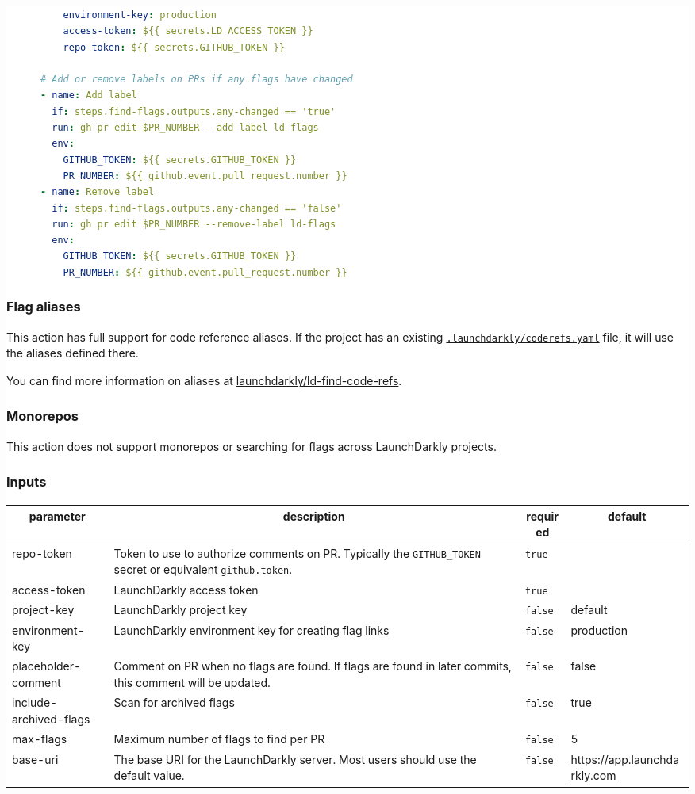 ```yaml
          environment-key: production
          access-token: ${{ secrets.LD_ACCESS_TOKEN }}
          repo-token: ${{ secrets.GITHUB_TOKEN }}

      # Add or remove labels on PRs if any flags have changed
      - name: Add label
        if: steps.find-flags.outputs.any-changed == 'true'
        run: gh pr edit $PR_NUMBER --add-label ld-flags
        env:
          GITHUB_TOKEN: ${{ secrets.GITHUB_TOKEN }}
          PR_NUMBER: ${{ github.event.pull_request.number }}
      - name: Remove label
        if: steps.find-flags.outputs.any-changed == 'false'
        run: gh pr edit $PR_NUMBER --remove-label ld-flags
        env:
          GITHUB_TOKEN: ${{ secrets.GITHUB_TOKEN }}
          PR_NUMBER: ${{ github.event.pull_request.number }}
```

### Flag aliases

This action has full support for code reference aliases. If the project has an existing [`.launchdarkly/coderefs.yaml`](https://github.com/launchdarkly/ld-find-code-refs/blob/main/docs/CONFIGURATION.md#yaml) file, it will use the aliases defined there.

You can find more information on aliases at [launchdarkly/ld-find-code-refs](https://github.com/launchdarkly/ld-find-code-refs/blob/main/docs/ALIASES.md).

### Monorepos

This action does not support monorepos or searching for flags across LaunchDarkly projects.



### Inputs

| parameter              | description                                                                                                 | required | default                      |
| ---------------------- | ----------------------------------------------------------------------------------------------------------- | -------- | ---------------------------- |
| repo-token             | Token to use to authorize comments on PR. Typically the `GITHUB_TOKEN` secret or equivalent `github.token`. | `true`   |                              |
| access-token           | LaunchDarkly access token                                                                                   | `true`   |                              |
| project-key            | LaunchDarkly project key                                                                                    | `false`  | default                      |
| environment-key        | LaunchDarkly environment key for creating flag links                                                        | `false`  | production                   |
| placeholder-comment    | Comment on PR when no flags are found. If flags are found in later commits, this comment will be updated.   | `false`  | false                        |
| include-archived-flags | Scan for archived flags                                                                                     | `false`  | true                         |
| max-flags              | Maximum number of flags to find per PR                                                                      | `false`  | 5                            |
| base-uri               | The base URI for the LaunchDarkly server. Most users should use the default value.                          | `false`  | https://app.launchdarkly.com |
